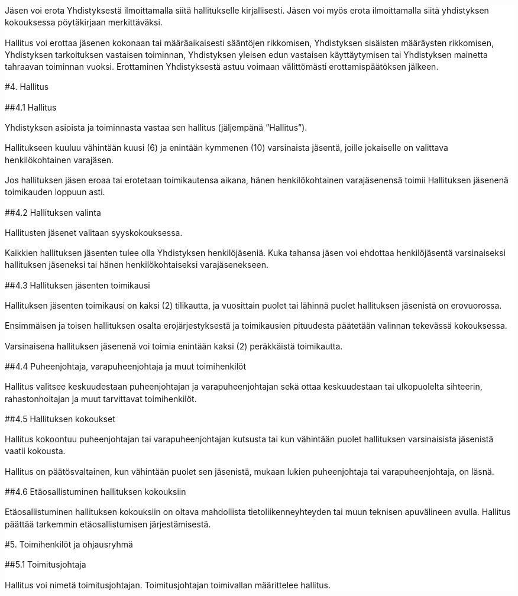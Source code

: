 Jäsen voi erota Yhdistyksestä ilmoittamalla siitä hallitukselle kirjallisesti. Jäsen voi myös erota ilmoittamalla siitä yhdistyksen kokouksessa pöytäkirjaan merkittäväksi.

Hallitus voi erottaa jäsenen kokonaan tai määräaikaisesti sääntöjen rikkomisen, Yhdistyksen sisäisten määräysten rikkomisen, Yhdistyksen tarkoituksen vastaisen toiminnan, Yhdistyksen yleisen edun vastaisen käyttäytymisen tai Yhdistyksen mainetta tahraavan toiminnan vuoksi. Erottaminen Yhdistyksestä astuu voimaan välittömästi erottamispäätöksen jälkeen.


#4. Hallitus

##4.1 Hallitus

Yhdistyksen asioista ja toiminnasta vastaa sen hallitus (jäljempänä ”Hallitus”).

Hallitukseen kuuluu vähintään kuusi (6) ja enintään kymmenen (10) varsinaista jäsentä, joille jokaiselle on valittava henkilökohtainen varajäsen.

Jos hallituksen jäsen eroaa tai erotetaan toimikautensa aikana, hänen henkilökohtainen varajäsenensä toimii Hallituksen jäsenenä toimikauden loppuun asti.

##4.2 Hallituksen valinta

Hallitusten jäsenet valitaan syyskokouksessa.

Kaikkien hallituksen jäsenten tulee olla Yhdistyksen henkilöjäseniä. Kuka tahansa jäsen voi ehdottaa henkilöjäsentä varsinaiseksi hallituksen jäseneksi tai hänen henkilökohtaiseksi varajäsenekseen.

##4.3 Hallituksen jäsenten toimikausi

Hallituksen jäsenten toimikausi on kaksi (2) tilikautta, ja vuosittain puolet tai lähinnä puolet hallituksen jäsenistä on erovuorossa. 

Ensimmäisen ja toisen hallituksen osalta erojärjestyksestä ja toimikausien pituudesta päätetään valinnan tekevässä kokouksessa.

Varsinaisena hallituksen jäsenenä voi toimia enintään kaksi (2) peräkkäistä toimikautta.

##4.4 Puheenjohtaja, varapuheenjohtaja ja muut toimihenkilöt

Hallitus valitsee keskuudestaan puheenjohtajan ja varapuheenjohtajan sekä ottaa keskuudestaan tai ulkopuolelta sihteerin, rahastonhoitajan ja muut tarvittavat toimihenkilöt.

##4.5 Hallituksen kokoukset

Hallitus kokoontuu puheenjohtajan tai varapuheenjohtajan kutsusta tai kun vähintään puolet hallituksen varsinaisista jäsenistä vaatii kokousta.

Hallitus on päätösvaltainen, kun vähintään puolet sen jäsenistä, mukaan lukien puheenjohtaja tai varapuheenjohtaja, on läsnä.

##4.6 Etäosallistuminen hallituksen kokouksiin

Etäosallistuminen hallituksen kokouksiin on oltava mahdollista tietoliikenneyhteyden tai muun teknisen apuvälineen avulla. Hallitus päättää tarkemmin etäosallistumisen järjestämisestä.


#5. Toimihenkilöt ja ohjausryhmä

##5.1 Toimitusjohtaja

Hallitus voi nimetä toimitusjohtajan. Toimitusjohtajan toimivallan määrittelee hallitus.
